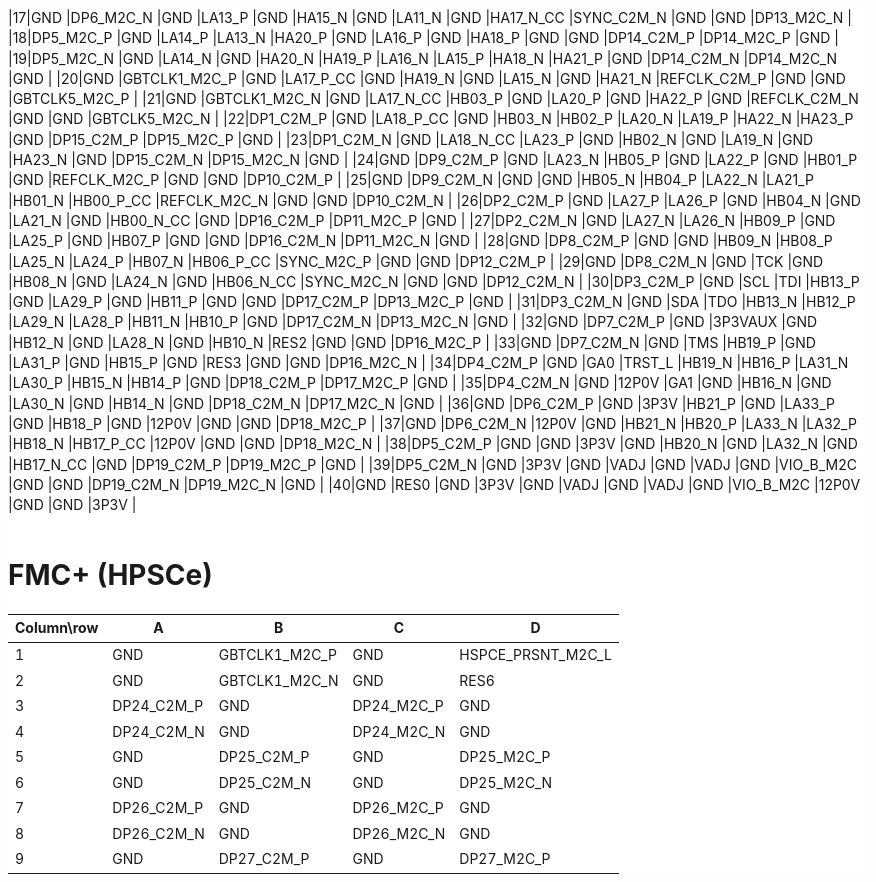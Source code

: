 |17|GND         |DP6_M2C_N      |GND        |LA13_P         |GND        |HA15_N     |GND        |LA11_N     |GND            |HA17_N_CC      |SYNC_C2M_N     |GND        |GND        |DP13_M2C_N         |
|18|DP5_M2C_P   |GND            |LA14_P     |LA13_N         |HA20_P     |GND        |LA16_P     |GND        |HA18_P         |GND            |GND            |DP14_C2M_P |DP14_M2C_P |GND                |
|19|DP5_M2C_N   |GND            |LA14_N     |GND            |HA20_N     |HA19_P     |LA16_N     |LA15_P     |HA18_N         |HA21_P         |GND            |DP14_C2M_N |DP14_M2C_N |GND                |
|20|GND         |GBTCLK1_M2C_P  |GND        |LA17_P_CC      |GND        |HA19_N     |GND        |LA15_N     |GND            |HA21_N         |REFCLK_C2M_P   |GND        |GND        |GBTCLK5_M2C_P      |
|21|GND         |GBTCLK1_M2C_N  |GND        |LA17_N_CC      |HB03_P     |GND        |LA20_P     |GND        |HA22_P         |GND            |REFCLK_C2M_N   |GND        |GND        |GBTCLK5_M2C_N      |
|22|DP1_C2M_P   |GND            |LA18_P_CC  |GND            |HB03_N     |HB02_P     |LA20_N     |LA19_P     |HA22_N         |HA23_P         |GND            |DP15_C2M_P |DP15_M2C_P |GND                |
|23|DP1_C2M_N   |GND            |LA18_N_CC  |LA23_P         |GND        |HB02_N     |GND        |LA19_N     |GND            |HA23_N         |GND            |DP15_C2M_N |DP15_M2C_N |GND                |
|24|GND         |DP9_C2M_P      |GND        |LA23_N         |HB05_P     |GND        |LA22_P     |GND        |HB01_P         |GND            |REFCLK_M2C_P   |GND        |GND        |DP10_C2M_P         |
|25|GND         |DP9_C2M_N      |GND        |GND            |HB05_N     |HB04_P     |LA22_N     |LA21_P     |HB01_N         |HB00_P_CC      |REFCLK_M2C_N   |GND        |GND        |DP10_C2M_N         |
|26|DP2_C2M_P   |GND            |LA27_P     |LA26_P         |GND        |HB04_N     |GND        |LA21_N     |GND            |HB00_N_CC      |GND            |DP16_C2M_P |DP11_M2C_P |GND                |
|27|DP2_C2M_N   |GND            |LA27_N     |LA26_N         |HB09_P     |GND        |LA25_P     |GND        |HB07_P         |GND            |GND            |DP16_C2M_N |DP11_M2C_N |GND                |
|28|GND         |DP8_C2M_P      |GND        |GND            |HB09_N     |HB08_P     |LA25_N     |LA24_P     |HB07_N         |HB06_P_CC      |SYNC_M2C_P     |GND        |GND        |DP12_C2M_P         |
|29|GND         |DP8_C2M_N      |GND        |TCK            |GND        |HB08_N     |GND        |LA24_N     |GND            |HB06_N_CC      |SYNC_M2C_N     |GND        |GND        |DP12_C2M_N         |
|30|DP3_C2M_P   |GND            |SCL        |TDI            |HB13_P     |GND        |LA29_P     |GND        |HB11_P         |GND            |GND            |DP17_C2M_P |DP13_M2C_P |GND                |
|31|DP3_C2M_N   |GND            |SDA        |TDO            |HB13_N     |HB12_P     |LA29_N     |LA28_P     |HB11_N         |HB10_P         |GND            |DP17_C2M_N |DP13_M2C_N |GND                |
|32|GND         |DP7_C2M_P      |GND        |3P3VAUX        |GND        |HB12_N     |GND        |LA28_N     |GND            |HB10_N         |RES2           |GND        |GND        |DP16_M2C_P         |
|33|GND         |DP7_C2M_N      |GND        |TMS            |HB19_P     |GND        |LA31_P     |GND        |HB15_P         |GND            |RES3           |GND        |GND        |DP16_M2C_N         |
|34|DP4_C2M_P   |GND            |GA0        |TRST_L         |HB19_N     |HB16_P     |LA31_N     |LA30_P     |HB15_N         |HB14_P         |GND            |DP18_C2M_P |DP17_M2C_P |GND                |
|35|DP4_C2M_N   |GND            |12P0V      |GA1            |GND        |HB16_N     |GND        |LA30_N     |GND            |HB14_N         |GND            |DP18_C2M_N |DP17_M2C_N |GND                |
|36|GND         |DP6_C2M_P      |GND        |3P3V           |HB21_P     |GND        |LA33_P     |GND        |HB18_P         |GND            |12P0V          |GND        |GND        |DP18_M2C_P         |
|37|GND         |DP6_C2M_N      |12P0V      |GND            |HB21_N     |HB20_P     |LA33_N     |LA32_P     |HB18_N         |HB17_P_CC      |12P0V          |GND        |GND        |DP18_M2C_N         |
|38|DP5_C2M_P   |GND            |GND        |3P3V           |GND        |HB20_N     |GND        |LA32_N     |GND            |HB17_N_CC      |GND            |DP19_C2M_P |DP19_M2C_P |GND                |
|39|DP5_C2M_N   |GND            |3P3V       |GND            |VADJ       |GND        |VADJ       |GND        |VIO_B_M2C      |GND            |GND            |DP19_C2M_N |DP19_M2C_N |GND                |
|40|GND         |RES0           |GND        |3P3V           |GND        |VADJ       |GND        |VADJ       |GND            |VIO_B_M2C      |12P0V          |GND        |GND        |3P3V               |


# FMC+ (HPSCe)
|Column\row|A       |B              |C              |D                  |
|-  |-              |-              |-              |-                  |
|1  |GND            |GBTCLK1_M2C_P  |GND            |HSPCE_PRSNT_M2C_L  |
|2  |GND            |GBTCLK1_M2C_N  |GND            |RES6               |
|3  |DP24_C2M_P     |GND            |DP24_M2C_P     |GND                |
|4  |DP24_C2M_N     |GND            |DP24_M2C_N     |GND                |
|5  |GND            |DP25_C2M_P     |GND            |DP25_M2C_P         |
|6  |GND            |DP25_C2M_N     |GND            |DP25_M2C_N         |
|7  |DP26_C2M_P     |GND            |DP26_M2C_P     |GND                |
|8  |DP26_C2M_N     |GND            |DP26_M2C_N     |GND                |
|9  |GND            |DP27_C2M_P     |GND            |DP27_M2C_P         |